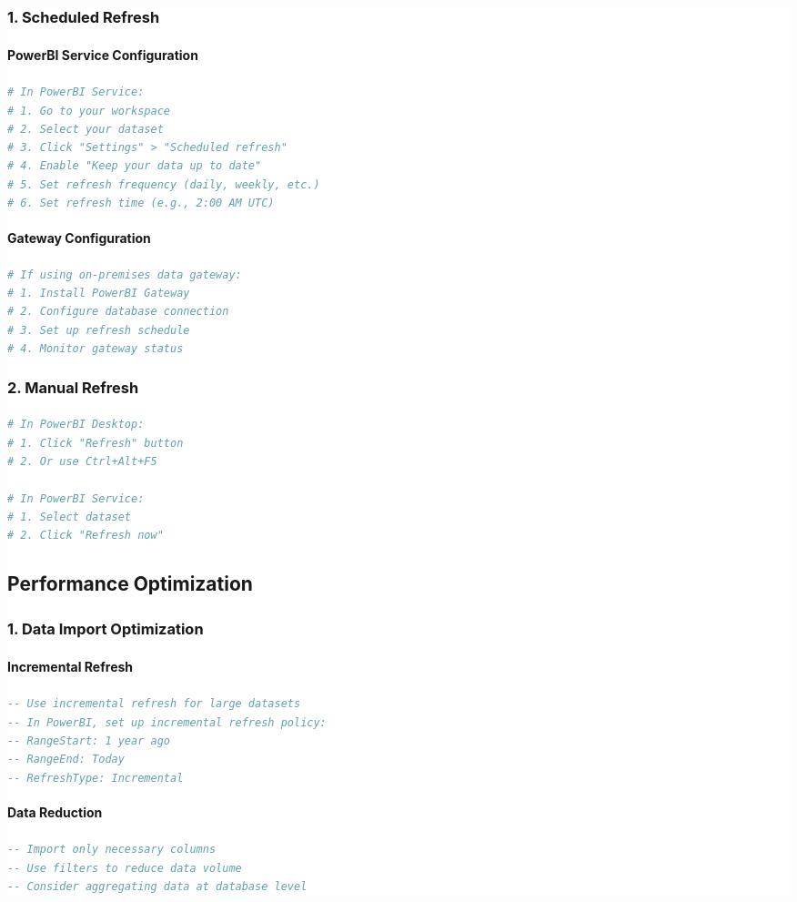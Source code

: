 ### 1. Scheduled Refresh

#### PowerBI Service Configuration
```bash
# In PowerBI Service:
# 1. Go to your workspace
# 2. Select your dataset
# 3. Click "Settings" > "Scheduled refresh"
# 4. Enable "Keep your data up to date"
# 5. Set refresh frequency (daily, weekly, etc.)
# 6. Set refresh time (e.g., 2:00 AM UTC)
```

#### Gateway Configuration
```bash
# If using on-premises data gateway:
# 1. Install PowerBI Gateway
# 2. Configure database connection
# 3. Set up refresh schedule
# 4. Monitor gateway status
```

### 2. Manual Refresh
```bash
# In PowerBI Desktop:
# 1. Click "Refresh" button
# 2. Or use Ctrl+Alt+F5

# In PowerBI Service:
# 1. Select dataset
# 2. Click "Refresh now"
```

## Performance Optimization

### 1. Data Import Optimization

#### Incremental Refresh
```sql
-- Use incremental refresh for large datasets
-- In PowerBI, set up incremental refresh policy:
-- RangeStart: 1 year ago
-- RangeEnd: Today
-- RefreshType: Incremental
```

#### Data Reduction
```sql
-- Import only necessary columns
-- Use filters to reduce data volume
-- Consider aggregating data at database level
```
